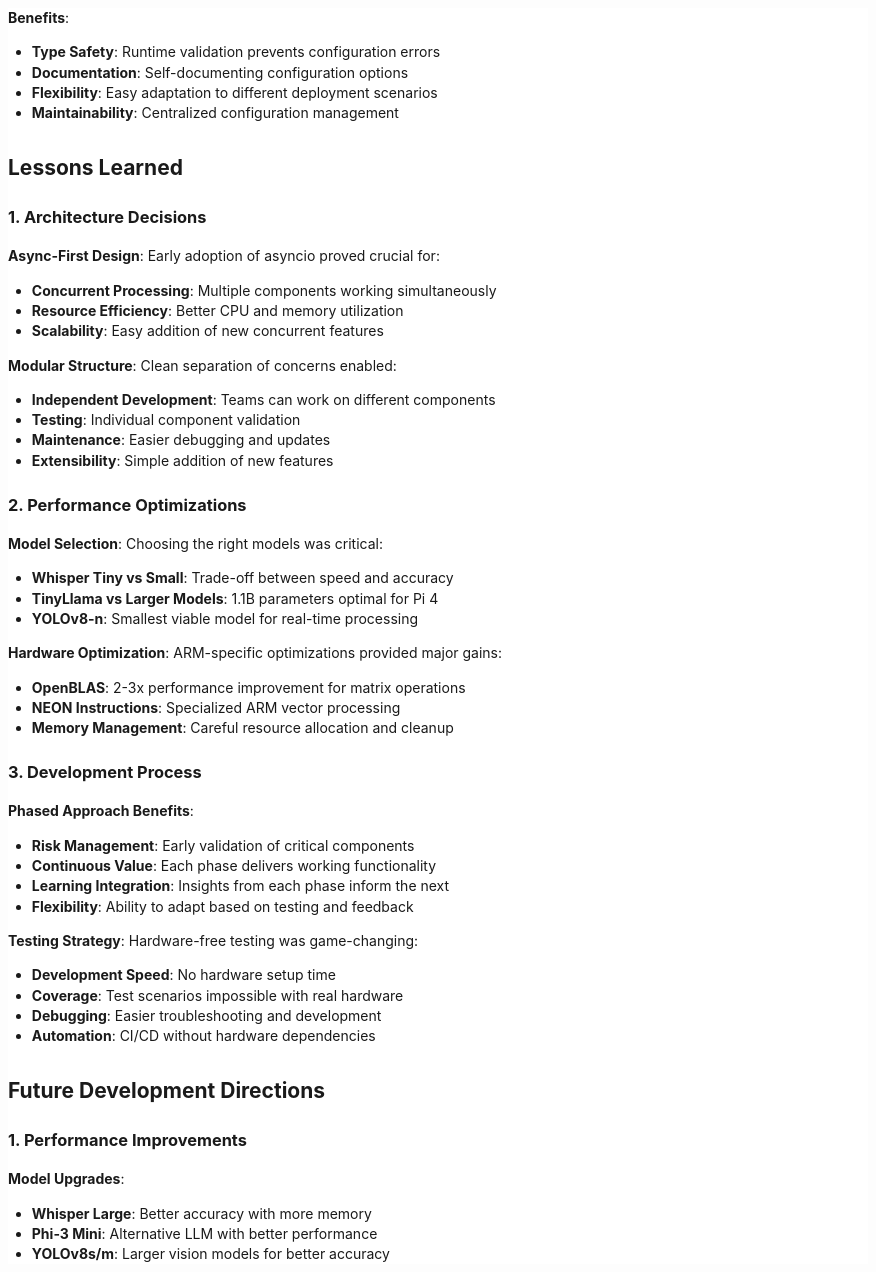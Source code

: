 **Benefits**:
- **Type Safety**: Runtime validation prevents configuration errors
- **Documentation**: Self-documenting configuration options
- **Flexibility**: Easy adaptation to different deployment scenarios
- **Maintainability**: Centralized configuration management

## Lessons Learned

### 1. Architecture Decisions

**Async-First Design**: Early adoption of asyncio proved crucial for:
- **Concurrent Processing**: Multiple components working simultaneously
- **Resource Efficiency**: Better CPU and memory utilization
- **Scalability**: Easy addition of new concurrent features

**Modular Structure**: Clean separation of concerns enabled:
- **Independent Development**: Teams can work on different components
- **Testing**: Individual component validation
- **Maintenance**: Easier debugging and updates
- **Extensibility**: Simple addition of new features

### 2. Performance Optimizations

**Model Selection**: Choosing the right models was critical:
- **Whisper Tiny vs Small**: Trade-off between speed and accuracy
- **TinyLlama vs Larger Models**: 1.1B parameters optimal for Pi 4
- **YOLOv8-n**: Smallest viable model for real-time processing

**Hardware Optimization**: ARM-specific optimizations provided major gains:
- **OpenBLAS**: 2-3x performance improvement for matrix operations
- **NEON Instructions**: Specialized ARM vector processing
- **Memory Management**: Careful resource allocation and cleanup

### 3. Development Process

**Phased Approach Benefits**:
- **Risk Management**: Early validation of critical components
- **Continuous Value**: Each phase delivers working functionality
- **Learning Integration**: Insights from each phase inform the next
- **Flexibility**: Ability to adapt based on testing and feedback

**Testing Strategy**: Hardware-free testing was game-changing:
- **Development Speed**: No hardware setup time
- **Coverage**: Test scenarios impossible with real hardware
- **Debugging**: Easier troubleshooting and development
- **Automation**: CI/CD without hardware dependencies

## Future Development Directions

### 1. Performance Improvements

**Model Upgrades**:
- **Whisper Large**: Better accuracy with more memory
- **Phi-3 Mini**: Alternative LLM with better performance
- **YOLOv8s/m**: Larger vision models for better accuracy
